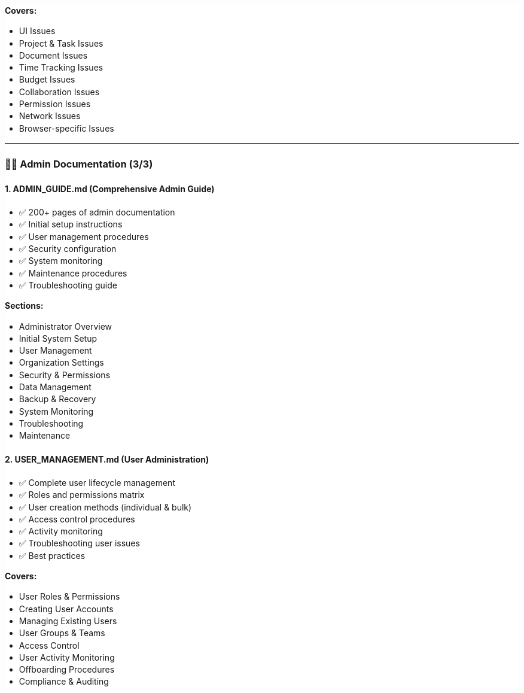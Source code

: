 **Covers:**
- UI Issues
- Project & Task Issues
- Document Issues
- Time Tracking Issues
- Budget Issues
- Collaboration Issues
- Permission Issues
- Network Issues
- Browser-specific Issues

---

### 👨‍💼 **Admin Documentation** (3/3)

#### 1. ADMIN_GUIDE.md (Comprehensive Admin Guide)
- ✅ 200+ pages of admin documentation
- ✅ Initial setup instructions
- ✅ User management procedures
- ✅ Security configuration
- ✅ System monitoring
- ✅ Maintenance procedures
- ✅ Troubleshooting guide

**Sections:**
- Administrator Overview
- Initial System Setup
- User Management
- Organization Settings
- Security & Permissions
- Data Management
- Backup & Recovery
- System Monitoring
- Troubleshooting
- Maintenance

#### 2. USER_MANAGEMENT.md (User Administration)
- ✅ Complete user lifecycle management
- ✅ Roles and permissions matrix
- ✅ User creation methods (individual & bulk)
- ✅ Access control procedures
- ✅ Activity monitoring
- ✅ Troubleshooting user issues
- ✅ Best practices

**Covers:**
- User Roles & Permissions
- Creating User Accounts
- Managing Existing Users
- User Groups & Teams
- Access Control
- User Activity Monitoring
- Offboarding Procedures
- Compliance & Auditing
